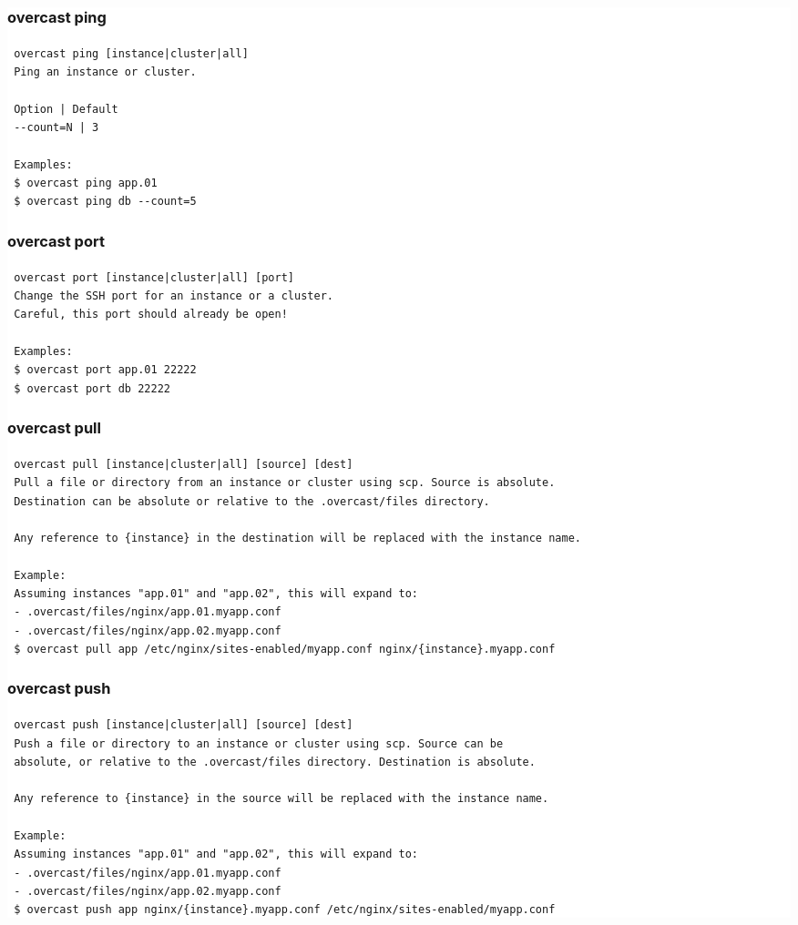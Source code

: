 ### [](https://github.com/andrewchilds/overcast#overcast-ping)overcast ping

```
 overcast ping [instance|cluster|all]
 Ping an instance or cluster.

 Option | Default
 --count=N | 3

 Examples:
 $ overcast ping app.01
 $ overcast ping db --count=5
```

### [](https://github.com/andrewchilds/overcast#overcast-port)overcast port

```
 overcast port [instance|cluster|all] [port]
 Change the SSH port for an instance or a cluster.
 Careful, this port should already be open!

 Examples:
 $ overcast port app.01 22222
 $ overcast port db 22222
```

### [](https://github.com/andrewchilds/overcast#overcast-pull)overcast pull

```
 overcast pull [instance|cluster|all] [source] [dest]
 Pull a file or directory from an instance or cluster using scp. Source is absolute.
 Destination can be absolute or relative to the .overcast/files directory.

 Any reference to {instance} in the destination will be replaced with the instance name.

 Example:
 Assuming instances "app.01" and "app.02", this will expand to:
 - .overcast/files/nginx/app.01.myapp.conf
 - .overcast/files/nginx/app.02.myapp.conf
 $ overcast pull app /etc/nginx/sites-enabled/myapp.conf nginx/{instance}.myapp.conf
```

### [](https://github.com/andrewchilds/overcast#overcast-push)overcast push

```
 overcast push [instance|cluster|all] [source] [dest]
 Push a file or directory to an instance or cluster using scp. Source can be
 absolute, or relative to the .overcast/files directory. Destination is absolute.

 Any reference to {instance} in the source will be replaced with the instance name.

 Example:
 Assuming instances "app.01" and "app.02", this will expand to:
 - .overcast/files/nginx/app.01.myapp.conf
 - .overcast/files/nginx/app.02.myapp.conf
 $ overcast push app nginx/{instance}.myapp.conf /etc/nginx/sites-enabled/myapp.conf
```

